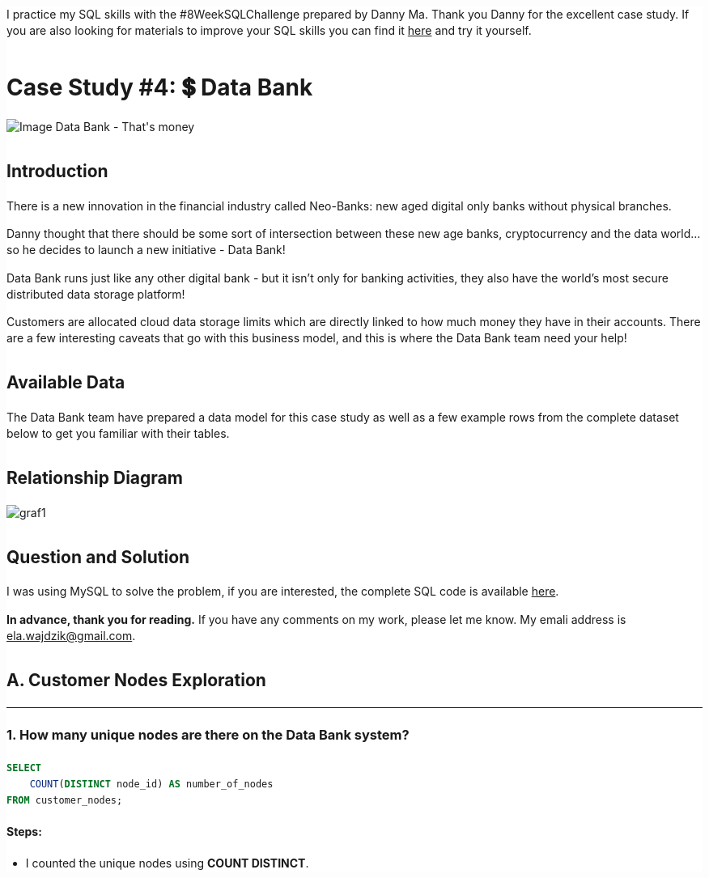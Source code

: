 I practice my SQL skills with the #8WeekSQLChallenge prepared by Danny Ma. Thank you Danny for the excellent case study.
If you are also looking for materials to improve your SQL skills you can find it [here](https://8weeksqlchallenge.com/) and try it yourself.

# Case Study #4: 💲 Data Bank
<img src="https://8weeksqlchallenge.com/images/case-study-designs/4.png" alt="Image Data Bank - That's money" height="400">

## Introduction
There is a new innovation in the financial industry called Neo-Banks: new aged digital only banks without physical branches.

Danny thought that there should be some sort of intersection between these new age banks, cryptocurrency and the data world…so he decides to launch a new initiative - Data Bank!

Data Bank runs just like any other digital bank - but it isn’t only for banking activities, they also have the world’s most secure distributed data storage platform!

Customers are allocated cloud data storage limits which are directly linked to how much money they have in their accounts. There are a few interesting caveats that go with this business model, and this is where the Data Bank team need your help!

## Available Data
The Data Bank team have prepared a data model for this case study as well as a few example rows from the complete dataset below to get you familiar with their tables.

## Relationship Diagram

<img width="600" alt="graf1" src="https://github.com/ElaWajdzik/8-Week-SQL-Challenge/assets/26794982/d2a49141-8636-4c35-a3f8-fdb765201af9">

## Question and Solution

I was using MySQL to solve the problem, if you are interested, the complete SQL code is available [here](https://github.com/ElaWajdzik/8-Week-SQL-Challenge/tree/8e02234c7889c6df67b043b60a833934f4257bd5/Case%20Study%20%234%20-%20Data%20Bank/SQL%20code).

**In advance, thank you for reading.** If you have any comments on my work, please let me know. My emali address is ela.wajdzik@gmail.com.

## A. Customer Nodes Exploration
***

### 1. How many unique nodes are there on the Data Bank system?

```sql
SELECT 
    COUNT(DISTINCT node_id) AS number_of_nodes
FROM customer_nodes;
```
#### Steps:
- I counted the unique nodes using **COUNT DISTINCT**.
